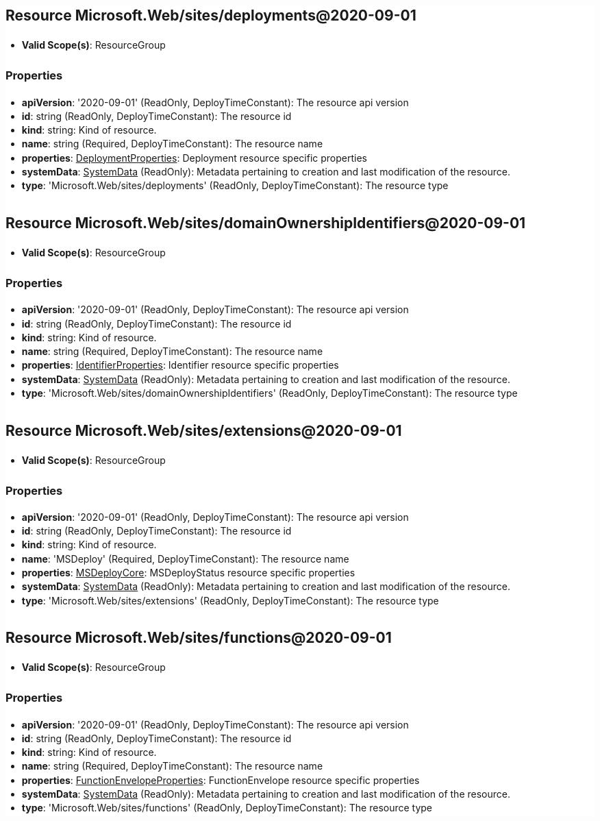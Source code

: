 
## Resource Microsoft.Web/sites/deployments@2020-09-01
* **Valid Scope(s)**: ResourceGroup
### Properties
* **apiVersion**: '2020-09-01' (ReadOnly, DeployTimeConstant): The resource api version
* **id**: string (ReadOnly, DeployTimeConstant): The resource id
* **kind**: string: Kind of resource.
* **name**: string (Required, DeployTimeConstant): The resource name
* **properties**: [DeploymentProperties](#deploymentproperties): Deployment resource specific properties
* **systemData**: [SystemData](#systemdata) (ReadOnly): Metadata pertaining to creation and last modification of the resource.
* **type**: 'Microsoft.Web/sites/deployments' (ReadOnly, DeployTimeConstant): The resource type

## Resource Microsoft.Web/sites/domainOwnershipIdentifiers@2020-09-01
* **Valid Scope(s)**: ResourceGroup
### Properties
* **apiVersion**: '2020-09-01' (ReadOnly, DeployTimeConstant): The resource api version
* **id**: string (ReadOnly, DeployTimeConstant): The resource id
* **kind**: string: Kind of resource.
* **name**: string (Required, DeployTimeConstant): The resource name
* **properties**: [IdentifierProperties](#identifierproperties): Identifier resource specific properties
* **systemData**: [SystemData](#systemdata) (ReadOnly): Metadata pertaining to creation and last modification of the resource.
* **type**: 'Microsoft.Web/sites/domainOwnershipIdentifiers' (ReadOnly, DeployTimeConstant): The resource type

## Resource Microsoft.Web/sites/extensions@2020-09-01
* **Valid Scope(s)**: ResourceGroup
### Properties
* **apiVersion**: '2020-09-01' (ReadOnly, DeployTimeConstant): The resource api version
* **id**: string (ReadOnly, DeployTimeConstant): The resource id
* **kind**: string: Kind of resource.
* **name**: 'MSDeploy' (Required, DeployTimeConstant): The resource name
* **properties**: [MSDeployCore](#msdeploycore): MSDeployStatus resource specific properties
* **systemData**: [SystemData](#systemdata) (ReadOnly): Metadata pertaining to creation and last modification of the resource.
* **type**: 'Microsoft.Web/sites/extensions' (ReadOnly, DeployTimeConstant): The resource type

## Resource Microsoft.Web/sites/functions@2020-09-01
* **Valid Scope(s)**: ResourceGroup
### Properties
* **apiVersion**: '2020-09-01' (ReadOnly, DeployTimeConstant): The resource api version
* **id**: string (ReadOnly, DeployTimeConstant): The resource id
* **kind**: string: Kind of resource.
* **name**: string (Required, DeployTimeConstant): The resource name
* **properties**: [FunctionEnvelopeProperties](#functionenvelopeproperties): FunctionEnvelope resource specific properties
* **systemData**: [SystemData](#systemdata) (ReadOnly): Metadata pertaining to creation and last modification of the resource.
* **type**: 'Microsoft.Web/sites/functions' (ReadOnly, DeployTimeConstant): The resource type
